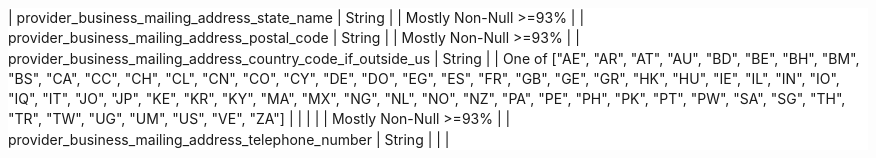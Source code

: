 | provider_business_mailing_address_state_name                           | String  |               | Mostly Non-Null >=93%                                                                                                                                                                                                                                                                                                                                                                                                                                                                                                                                                                                                                                                                                                                                                                                                                                                                                                                                                                                                                                           |
| provider_business_mailing_address_postal_code                          | String  |               | Mostly Non-Null >=93%                                                                                                                                                                                                                                                                                                                                                                                                                                                                                                                                                                                                                                                                                                                                                                                                                                                                                                                                                                                                                                           |
| provider_business_mailing_address_country_code_if_outside_us           | String  |               | One of ["AE", "AR", "AT", "AU", "BD", "BE", "BH", "BM", "BS", "CA", "CC", "CH", "CL", "CN", "CO", "CY", "DE", "DO", "EG", "ES", "FR", "GB", "GE", "GR", "HK", "HU", "IE", "IL", "IN", "IO", "IQ", "IT", "JO", "JP", "KE", "KR", "KY", "MA", "MX", "NG", "NL", "NO", "NZ", "PA", "PE", "PH", "PK", "PT", "PW", "SA", "SG", "TH", "TR", "TW", "UG", "UM", "US", "VE", "ZA"]                                                                                                                                                                                                                                                                                                                                                                                                                                                                                                                                                                                                                                                                                       |
|                                                                        |         |               | Mostly Non-Null >=93%                                                                                                                                                                                                                                                                                                                                                                                                                                                                                                                                                                                                                                                                                                                                                                                                                                                                                                                                                                                                                                           |
| provider_business_mailing_address_telephone_number                     | String  |               |                                                                                                                                                                                                                                                                                                                                                                                                                                                                                                                                                                                                                                                                                                                                                                                                                                                                                                                                                                                                                                                                 |